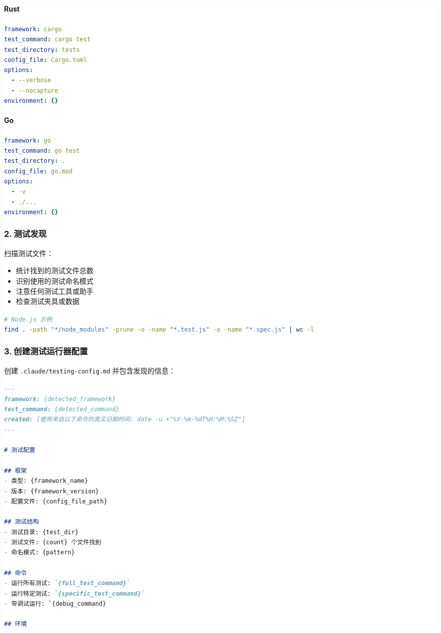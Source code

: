 #### Rust
```yaml
framework: cargo
test_command: cargo test
test_directory: tests
config_file: Cargo.toml
options:
  - --verbose
  - --nocapture
environment: {}
```

#### Go
```yaml
framework: go
test_command: go test
test_directory: .
config_file: go.mod
options:
  - -v
  - ./...
environment: {}
```

### 2. 测试发现

扫描测试文件：
- 统计找到的测试文件总数
- 识别使用的测试命名模式
- 注意任何测试工具或助手
- 检查测试夹具或数据

```bash
# Node.js 示例
find . -path "*/node_modules" -prune -o -name "*.test.js" -o -name "*.spec.js" | wc -l
```

### 3. 创建测试运行器配置

创建 `.claude/testing-config.md` 并包含发现的信息：

```markdown
---
framework: {detected_framework}
test_command: {detected_command}
created: [使用来自以下命令的真实日期时间: date -u +"%Y-%m-%dT%H:%M:%SZ"]
---

# 测试配置

## 框架
- 类型: {framework_name}
- 版本: {framework_version}
- 配置文件: {config_file_path}

## 测试结构
- 测试目录: {test_dir}
- 测试文件: {count} 个文件找到
- 命名模式: {pattern}

## 命令
- 运行所有测试: `{full_test_command}`
- 运行特定测试: `{specific_test_command}`
- 带调试运行: `{debug_command}

## 环境
```